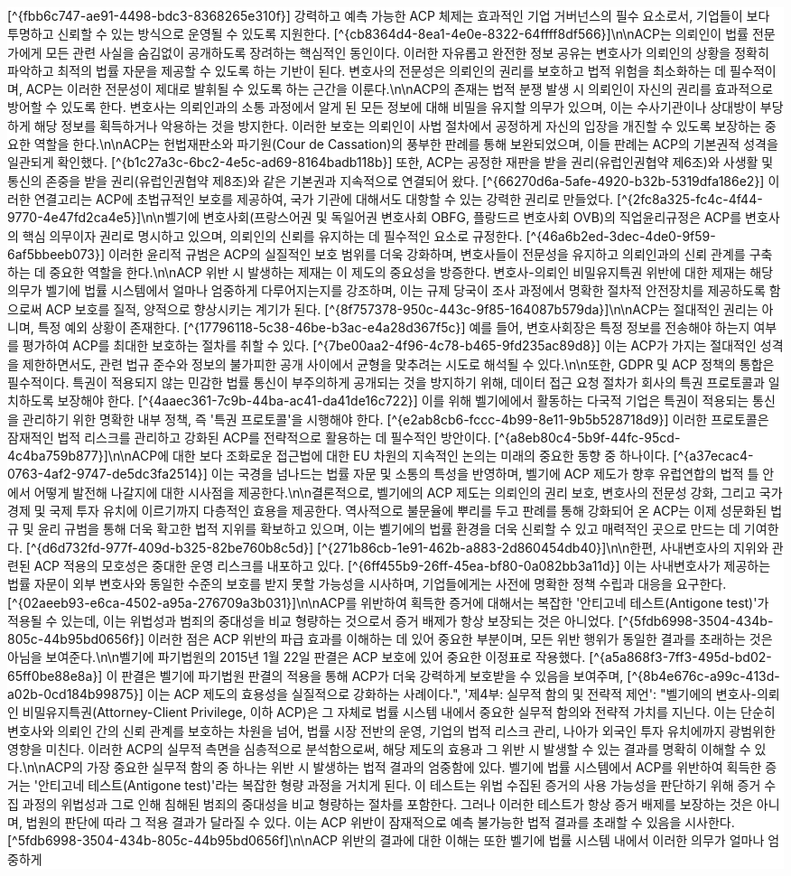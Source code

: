 [^{fbb6c747-ae91-4498-bdc3-8368265e310f}] 강력하고 예측 가능한 ACP 체제는 효과적인 기업 거버넌스의 필수 요소로서, 기업들이 보다 투명하고 신뢰할 수 있는 방식으로 운영될 수 있도록 지원한다. [^{cb8364d4-8ea1-4e0e-8322-64ffff8df566}]\n\nACP는 의뢰인이 법률 전문가에게 모든 관련 사실을 숨김없이 공개하도록 장려하는 핵심적인 동인이다. 이러한 자유롭고 완전한 정보 공유는 변호사가 의뢰인의 상황을 정확히 파악하고 최적의 법률 자문을 제공할 수 있도록 하는 기반이 된다. 변호사의 전문성은 의뢰인의 권리를 보호하고 법적 위험을 최소화하는 데 필수적이며, ACP는 이러한 전문성이 제대로 발휘될 수 있도록 하는 근간을 이룬다.\n\nACP의 존재는 법적 분쟁 발생 시 의뢰인이 자신의 권리를 효과적으로 방어할 수 있도록 한다. 변호사는 의뢰인과의 소통 과정에서 알게 된 모든 정보에 대해 비밀을 유지할 의무가 있으며, 이는 수사기관이나 상대방이 부당하게 해당 정보를 획득하거나 악용하는 것을 방지한다. 이러한 보호는 의뢰인이 사법 절차에서 공정하게 자신의 입장을 개진할 수 있도록 보장하는 중요한 역할을 한다.\n\nACP는 헌법재판소와 파기원(Cour de Cassation)의 풍부한 판례를 통해 보완되었으며, 이들 판례는 ACP의 기본권적 성격을 일관되게 확인했다. [^{b1c27a3c-6bc2-4e5c-ad69-8164badb118b}] 또한, ACP는 공정한 재판을 받을 권리(유럽인권협약 제6조)와 사생활 및 통신의 존중을 받을 권리(유럽인권협약 제8조)와 같은 기본권과 지속적으로 연결되어 왔다. [^{66270d6a-5afe-4920-b32b-5319dfa186e2}] 이러한 연결고리는 ACP에 초법규적인 보호를 제공하여, 국가 기관에 대해서도 대항할 수 있는 강력한 권리로 만들었다. [^{2fc8a325-fc4c-4f44-9770-4e47fd2ca4e5}]\n\n벨기에 변호사회(프랑스어권 및 독일어권 변호사회 OBFG, 플랑드르 변호사회 OVB)의 직업윤리규정은 ACP를 변호사의 핵심 의무이자 권리로 명시하고 있으며, 의뢰인의 신뢰를 유지하는 데 필수적인 요소로 규정한다. [^{46a6b2ed-3dec-4de0-9f59-6af5bbeeb073}] 이러한 윤리적 규범은 ACP의 실질적인 보호 범위를 더욱 강화하며, 변호사들이 전문성을 유지하고 의뢰인과의 신뢰 관계를 구축하는 데 중요한 역할을 한다.\n\nACP 위반 시 발생하는 제재는 이 제도의 중요성을 방증한다. 변호사-의뢰인 비밀유지특권 위반에 대한 제재는 해당 의무가 벨기에 법률 시스템에서 얼마나 엄중하게 다루어지는지를 강조하며, 이는 규제 당국이 조사 과정에서 명확한 절차적 안전장치를 제공하도록 함으로써 ACP 보호를 질적, 양적으로 향상시키는 계기가 된다. [^{8f757378-950c-443c-9f85-164087b579da}]\n\nACP는 절대적인 권리는 아니며, 특정 예외 상황이 존재한다. [^{17796118-5c38-46be-b3ac-e4a28d367f5c}] 예를 들어, 변호사회장은 특정 정보를 전송해야 하는지 여부를 평가하여 ACP를 최대한 보호하는 절차를 취할 수 있다. [^{7be00aa2-4f96-4c78-b465-9fd235ac89d8}] 이는 ACP가 가지는 절대적인 성격을 제한하면서도, 관련 법규 준수와 정보의 불가피한 공개 사이에서 균형을 맞추려는 시도로 해석될 수 있다.\n\n또한, GDPR 및 ACP 정책의 통합은 필수적이다. 특권이 적용되지 않는 민감한 법률 통신이 부주의하게 공개되는 것을 방지하기 위해, 데이터 접근 요청 절차가 회사의 특권 프로토콜과 일치하도록 보장해야 한다. [^{4aaec361-7c9b-44ba-ac41-da41de16c722}] 이를 위해 벨기에에서 활동하는 다국적 기업은 특권이 적용되는 통신을 관리하기 위한 명확한 내부 정책, 즉 '특권 프로토콜'을 시행해야 한다. [^{e2ab8cb6-fccc-4b99-8e11-9b5b528718d9}] 이러한 프로토콜은 잠재적인 법적 리스크를 관리하고 강화된 ACP를 전략적으로 활용하는 데 필수적인 방안이다. [^{a8eb80c4-5b9f-44fc-95cd-4c4ba759b877}]\n\nACP에 대한 보다 조화로운 접근법에 대한 EU 차원의 지속적인 논의는 미래의 중요한 동향 중 하나이다. [^{a37ecac4-0763-4af2-9747-de5dc3fa2514}] 이는 국경을 넘나드는 법률 자문 및 소통의 특성을 반영하며, 벨기에 ACP 제도가 향후 유럽연합의 법적 틀 안에서 어떻게 발전해 나갈지에 대한 시사점을 제공한다.\n\n결론적으로, 벨기에의 ACP 제도는 의뢰인의 권리 보호, 변호사의 전문성 강화, 그리고 국가 경제 및 국제 투자 유치에 이르기까지 다층적인 효용을 제공한다. 역사적으로 불문율에 뿌리를 두고 판례를 통해 강화되어 온 ACP는 이제 성문화된 법규 및 윤리 규범을 통해 더욱 확고한 법적 지위를 확보하고 있으며, 이는 벨기에의 법률 환경을 더욱 신뢰할 수 있고 매력적인 곳으로 만드는 데 기여한다. [^{d6d732fd-977f-409d-b325-82be760b8c5d}] [^{271b86cb-1e91-462b-a883-2d860454db40}]\n\n한편, 사내변호사의 지위와 관련된 ACP 적용의 모호성은 중대한 운영 리스크를 내포하고 있다. [^{6ff455b9-26ff-45ea-bf80-0a082bb3a11d}] 이는 사내변호사가 제공하는 법률 자문이 외부 변호사와 동일한 수준의 보호를 받지 못할 가능성을 시사하며, 기업들에게는 사전에 명확한 정책 수립과 대응을 요구한다. [^{02aeeb93-e6ca-4502-a95a-276709a3b031}]\n\nACP를 위반하여 획득한 증거에 대해서는 복잡한 '안티고네 테스트(Antigone test)'가 적용될 수 있는데, 이는 위법성과 범죄의 중대성을 비교 형량하는 것으로서 증거 배제가 항상 보장되는 것은 아니었다. [^{5fdb6998-3504-434b-805c-44b95bd0656f}] 이러한 점은 ACP 위반의 파급 효과를 이해하는 데 있어 중요한 부분이며, 모든 위반 행위가 동일한 결과를 초래하는 것은 아님을 보여준다.\n\n벨기에 파기법원의 2015년 1월 22일 판결은 ACP 보호에 있어 중요한 이정표로 작용했다. [^{a5a868f3-7ff3-495d-bd02-65ff0be88e8a}] 이 판결은 벨기에 파기법원 판결의 적용을 통해 ACP가 더욱 강력하게 보호받을 수 있음을 보여주며, [^{8b4e676c-a99c-413d-a02b-0cd184b99875}] 이는 ACP 제도의 효용성을 실질적으로 강화하는 사례이다.", '제4부: 실무적 함의 및 전략적 제언': "벨기에의 변호사-의뢰인 비밀유지특권(Attorney-Client Privilege, 이하 ACP)은 그 자체로 법률 시스템 내에서 중요한 실무적 함의와 전략적 가치를 지닌다. 이는 단순히 변호사와 의뢰인 간의 신뢰 관계를 보호하는 차원을 넘어, 법률 시장 전반의 운영, 기업의 법적 리스크 관리, 나아가 외국인 투자 유치에까지 광범위한 영향을 미친다. 이러한 ACP의 실무적 측면을 심층적으로 분석함으로써, 해당 제도의 효용과 그 위반 시 발생할 수 있는 결과를 명확히 이해할 수 있다.\n\nACP의 가장 중요한 실무적 함의 중 하나는 위반 시 발생하는 법적 결과의 엄중함에 있다. 벨기에 법률 시스템에서 ACP를 위반하여 획득한 증거는 '안티고네 테스트(Antigone test)'라는 복잡한 형량 과정을 거치게 된다. 이 테스트는 위법 수집된 증거의 사용 가능성을 판단하기 위해 증거 수집 과정의 위법성과 그로 인해 침해된 범죄의 중대성을 비교 형량하는 절차를 포함한다. 그러나 이러한 테스트가 항상 증거 배제를 보장하는 것은 아니며, 법원의 판단에 따라 그 적용 결과가 달라질 수 있다. 이는 ACP 위반이 잠재적으로 예측 불가능한 법적 결과를 초래할 수 있음을 시사한다. [^5fdb6998-3504-434b-805c-44b95bd0656f]\n\nACP 위반의 결과에 대한 이해는 또한 벨기에 법률 시스템 내에서 이러한 의무가 얼마나 엄중하게 